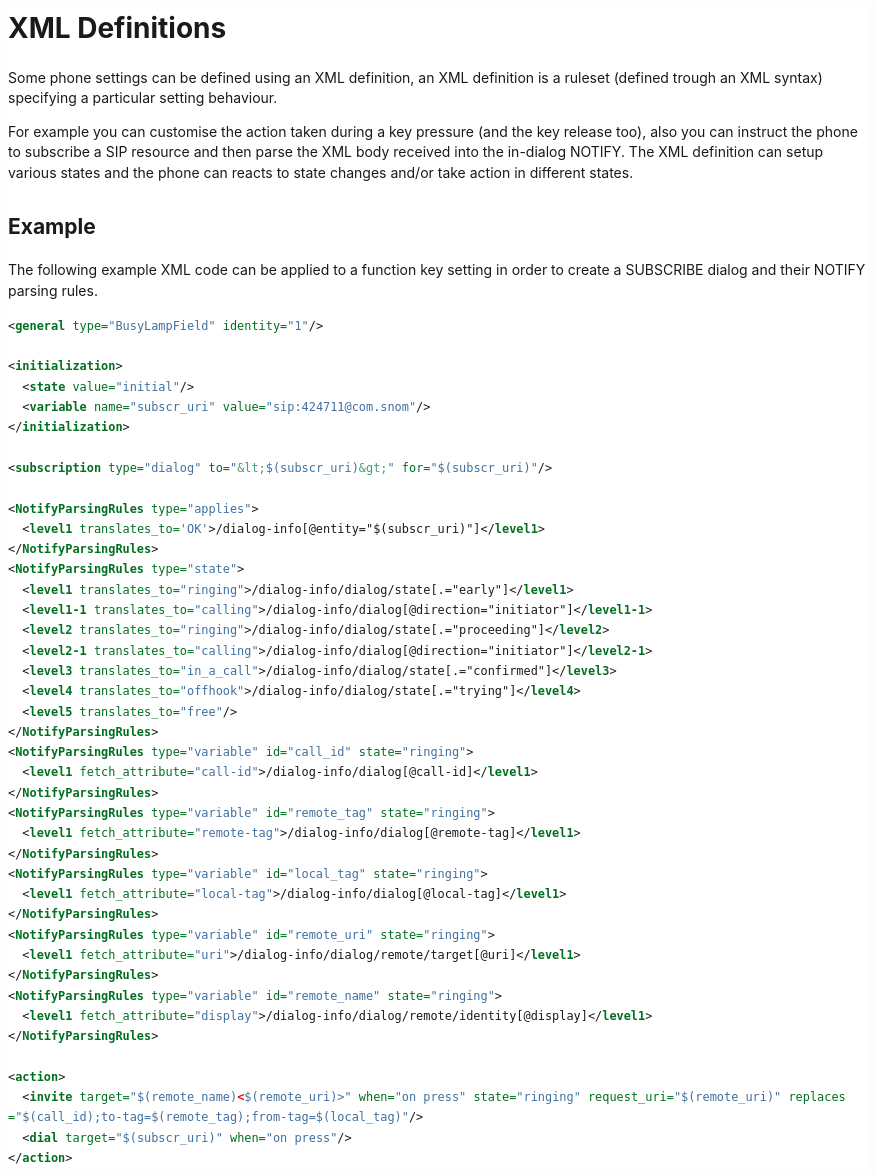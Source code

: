 # XML Definitions

Some phone settings can be defined using an XML definition, an XML definition is a ruleset (defined trough an XML syntax) specifying a particular setting behaviour.

For example you can customise the action taken during a key pressure (and the key release too), also you can instruct the phone to subscribe a SIP resource and then parse the XML body received into the in-dialog NOTIFY. The XML definition can setup various states and the phone can reacts to state changes and/or take action in different states.

## Example

The following example XML code can be applied to a function key setting in order to create a SUBSCRIBE dialog and their NOTIFY parsing rules.

```xml
<general type="BusyLampField" identity="1"/>

<initialization>
  <state value="initial"/>
  <variable name="subscr_uri" value="sip:424711@com.snom"/>
</initialization>

<subscription type="dialog" to="&lt;$(subscr_uri)&gt;" for="$(subscr_uri)"/>

<NotifyParsingRules type="applies">     
  <level1 translates_to='OK'>/dialog-info[@entity="$(subscr_uri)"]</level1>   
</NotifyParsingRules>   
<NotifyParsingRules type="state">
  <level1 translates_to="ringing">/dialog-info/dialog/state[.="early"]</level1>
  <level1-1 translates_to="calling">/dialog-info/dialog[@direction="initiator"]</level1-1>
  <level2 translates_to="ringing">/dialog-info/dialog/state[.="proceeding"]</level2>
  <level2-1 translates_to="calling">/dialog-info/dialog[@direction="initiator"]</level2-1>
  <level3 translates_to="in_a_call">/dialog-info/dialog/state[.="confirmed"]</level3>
  <level4 translates_to="offhook">/dialog-info/dialog/state[.="trying"]</level4>
  <level5 translates_to="free"/>
</NotifyParsingRules>
<NotifyParsingRules type="variable" id="call_id" state="ringing">     
  <level1 fetch_attribute="call-id">/dialog-info/dialog[@call-id]</level1>   
</NotifyParsingRules>   
<NotifyParsingRules type="variable" id="remote_tag" state="ringing">     
  <level1 fetch_attribute="remote-tag">/dialog-info/dialog[@remote-tag]</level1>   
</NotifyParsingRules>   
<NotifyParsingRules type="variable" id="local_tag" state="ringing">     
  <level1 fetch_attribute="local-tag">/dialog-info/dialog[@local-tag]</level1>   
</NotifyParsingRules>   
<NotifyParsingRules type="variable" id="remote_uri" state="ringing">     
  <level1 fetch_attribute="uri">/dialog-info/dialog/remote/target[@uri]</level1>   
</NotifyParsingRules>  
<NotifyParsingRules type="variable" id="remote_name" state="ringing">     
  <level1 fetch_attribute="display">/dialog-info/dialog/remote/identity[@display]</level1>   
</NotifyParsingRules>

<action>   
  <invite target="$(remote_name)<$(remote_uri)>" when="on press" state="ringing" request_uri="$(remote_uri)" replaces="$(call_id);to-tag=$(remote_tag);from-tag=$(local_tag)"/>
  <dial target="$(subscr_uri)" when="on press"/> 
</action>
```

